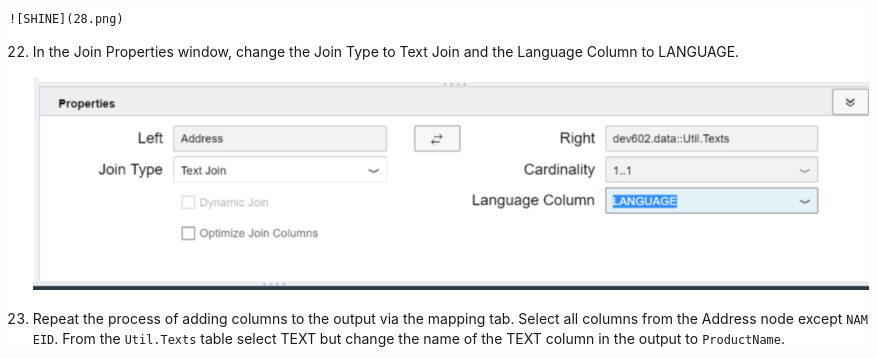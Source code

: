     ![SHINE](28.png)
    
22. In the Join Properties window, change the Join Type to Text Join and the Language Column to LANGUAGE. 

    ![SHINE](29.png)
    
23. Repeat the process of adding columns to the output via the mapping tab. Select all columns from the Address node except `NAMEID`. From the `Util.Texts` table select TEXT but change the name of the TEXT column in the output to `ProductName`.
